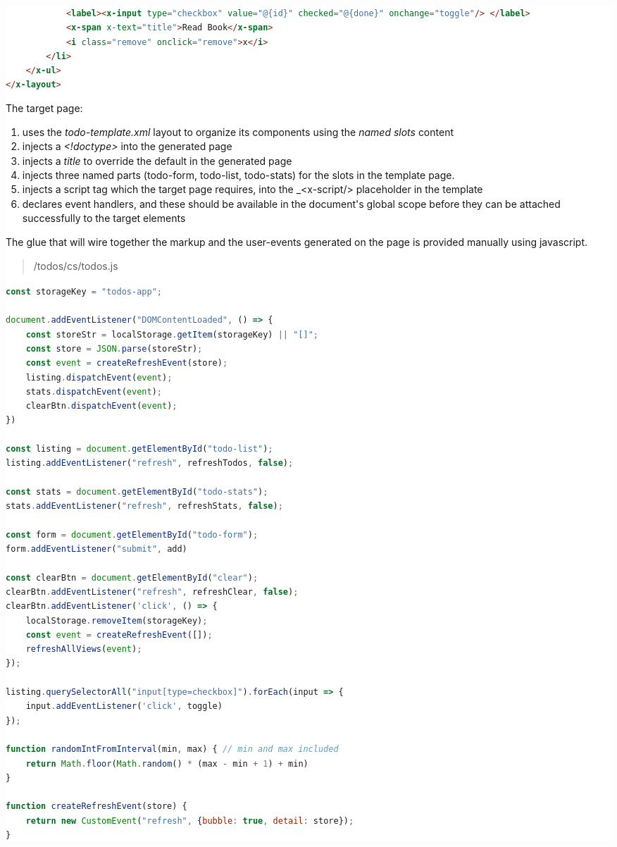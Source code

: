 ```html
            <label><x-input type="checkbox" value="@{id}" checked="@{done}" onchange="toggle"/> </label>
            <x-span x-text="title">Read Book</x-span>
            <i class="remove" onclick="remove">x</i>
        </li>
    </x-ul>
</x-layout>
```

The target page:
1. uses the _todo-template.xml_ layout to organize its components using the _named slots_ content
2. injects a _&lt;!doctype&gt;_ into the generated page
3. injects a _title_ to override the default in the generated page
4. injects three named parts (todo-form, todo-list, todo-stats) for the slots in the template page.
5. injects a script tag which the target page requires, into the _&lt;x-script/&gt; placeholder in the template
6. declares event handlers, and these should be available in the document's global scope before they can be attached successfully to the target elements

The glue that will wire together the markup and the user-events generated on the page is provided manually using javascript.

> /todos/cs/todos.js

```js
const storageKey = "todos-app";

document.addEventListener("DOMContentLoaded", () => {
    const storeStr = localStorage.getItem(storageKey) || "[]";
    const store = JSON.parse(storeStr);
    const event = createRefreshEvent(store);
    listing.dispatchEvent(event);
    stats.dispatchEvent(event);
    clearBtn.dispatchEvent(event);
})

const listing = document.getElementById("todo-list");
listing.addEventListener("refresh", refreshTodos, false);

const stats = document.getElementById("todo-stats");
stats.addEventListener("refresh", refreshStats, false);

const form = document.getElementById("todo-form");
form.addEventListener("submit", add)

const clearBtn = document.getElementById("clear");
clearBtn.addEventListener("refresh", refreshClear, false);
clearBtn.addEventListener('click', () => {
    localStorage.removeItem(storageKey);
    const event = createRefreshEvent([]);
    refreshAllViews(event);
});

listing.querySelectorAll("input[type=checkbox]").forEach(input => {
    input.addEventListener('click', toggle)
});

function randomIntFromInterval(min, max) { // min and max included
    return Math.floor(Math.random() * (max - min + 1) + min)
}

function createRefreshEvent(store) {
    return new CustomEvent("refresh", {bubble: true, detail: store});
}

```